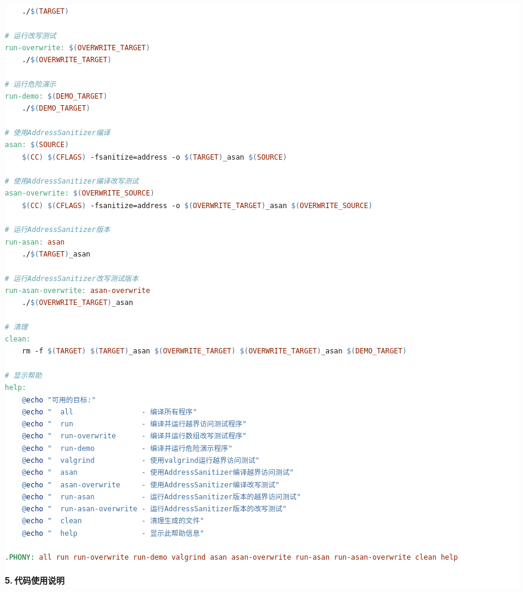 ```makefile
	./$(TARGET)

# 运行改写测试
run-overwrite: $(OVERWRITE_TARGET)
	./$(OVERWRITE_TARGET)

# 运行危险演示
run-demo: $(DEMO_TARGET)
	./$(DEMO_TARGET)

# 使用AddressSanitizer编译
asan: $(SOURCE)
	$(CC) $(CFLAGS) -fsanitize=address -o $(TARGET)_asan $(SOURCE)

# 使用AddressSanitizer编译改写测试
asan-overwrite: $(OVERWRITE_SOURCE)
	$(CC) $(CFLAGS) -fsanitize=address -o $(OVERWRITE_TARGET)_asan $(OVERWRITE_SOURCE)

# 运行AddressSanitizer版本
run-asan: asan
	./$(TARGET)_asan

# 运行AddressSanitizer改写测试版本
run-asan-overwrite: asan-overwrite
	./$(OVERWRITE_TARGET)_asan

# 清理
clean:
	rm -f $(TARGET) $(TARGET)_asan $(OVERWRITE_TARGET) $(OVERWRITE_TARGET)_asan $(DEMO_TARGET)

# 显示帮助
help:
	@echo "可用的目标:"
	@echo "  all                - 编译所有程序"
	@echo "  run                - 编译并运行越界访问测试程序"
	@echo "  run-overwrite      - 编译并运行数组改写测试程序"
	@echo "  run-demo           - 编译并运行危险演示程序"
	@echo "  valgrind           - 使用valgrind运行越界访问测试"
	@echo "  asan               - 使用AddressSanitizer编译越界访问测试"
	@echo "  asan-overwrite     - 使用AddressSanitizer编译改写测试"
	@echo "  run-asan           - 运行AddressSanitizer版本的越界访问测试"
	@echo "  run-asan-overwrite - 运行AddressSanitizer版本的改写测试"
	@echo "  clean              - 清理生成的文件"
	@echo "  help               - 显示此帮助信息"

.PHONY: all run run-overwrite run-demo valgrind asan asan-overwrite run-asan run-asan-overwrite clean help
```

#### 5. 代码使用说明
